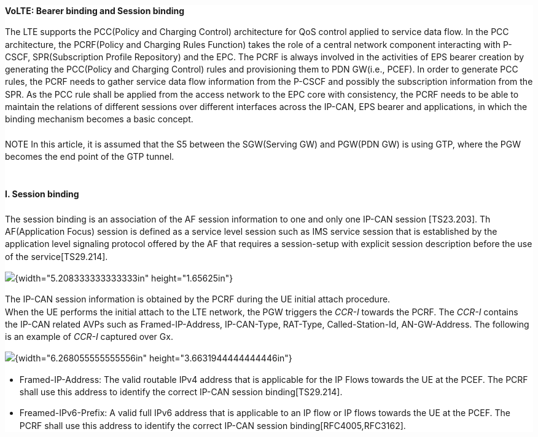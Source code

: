 **VoLTE: Bearer binding and Session binding**

The LTE supports the PCC(Policy and Charging Control) architecture for
QoS control applied to service data flow. In the PCC architecture, the
PCRF(Policy and Charging Rules Function) takes the role of a central
network component interacting with P-CSCF, SPR(Subscription Profile
Repository) and the EPC. The PCRF is always involved in the activities
of EPS bearer creation by generating the PCC(Policy and Charging
Control) rules and provisioning them to PDN GW(i.e., PCEF). In order to
generate PCC rules, the PCRF needs to gather service data flow
information from the P-CSCF and possibly the subscription information
from the SPR. As the PCC rule shall be applied from the access network
to the EPC core with consistency, the PCRF needs to be able to maintain
the relations of different sessions over different interfaces across the
IP-CAN, EPS bearer and applications, in which the binding mechanism
becomes a basic concept.\
\
NOTE In this article, it is assumed that the S5 between the SGW(Serving
GW) and PGW(PDN GW) is using GTP, where the PGW becomes the end point of
the GTP tunnel.\
\
\
**I. Session binding**\
\
The session binding is an association of the AF session information to
one and only one IP-CAN session \[TS23.203\]. Th AF(Application Focus)
session is defined as a service level session such as IMS service
session that is established by the application level signaling protocol
offered by the AF that requires a session-setup with explicit session
description before the use of the service\[TS29.214\].

![](media/image29.png){width="5.208333333333333in" height="1.65625in"}

The IP-CAN session information is obtained by the PCRF during the UE
initial attach procedure.\
When the UE performs the initial attach to the LTE network, the PGW
triggers the *CCR-I* towards the PCRF. The *CCR-I* contains the IP-CAN
related AVPs such as Framed-IP-Address, IP-CAN-Type, RAT-Type,
Called-Station-Id, AN-GW-Address. The following is an example
of *CCR-I* captured over Gx.

![](media/image30.png){width="6.268055555555556in"
height="3.6631944444444446in"}

-   Framed-IP-Address: The valid routable IPv4 address that is
    applicable for the IP Flows towards the UE at the PCEF. The PCRF
    shall use this address to identify the correct IP-CAN session
    binding\[TS29.214\].

-   Freamed-IPv6-Prefix: A valid full IPv6 address that is applicable to
    an IP flow or IP flows towards the UE at the PCEF. The PCRF shall
    use this address to identify the correct IP-CAN session
    binding\[RFC4005,RFC3162\].
